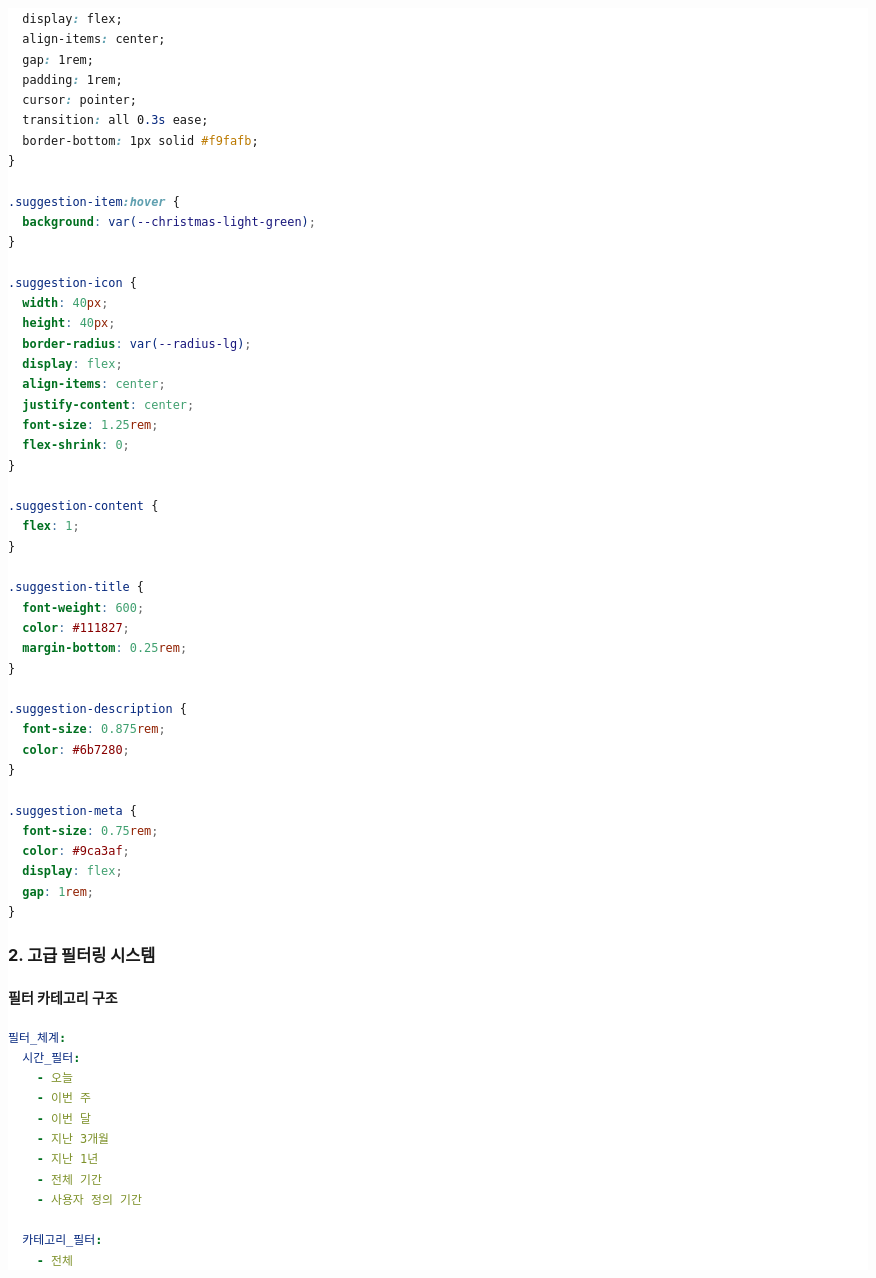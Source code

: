 ```css
  display: flex;
  align-items: center;
  gap: 1rem;
  padding: 1rem;
  cursor: pointer;
  transition: all 0.3s ease;
  border-bottom: 1px solid #f9fafb;
}

.suggestion-item:hover {
  background: var(--christmas-light-green);
}

.suggestion-icon {
  width: 40px;
  height: 40px;
  border-radius: var(--radius-lg);
  display: flex;
  align-items: center;
  justify-content: center;
  font-size: 1.25rem;
  flex-shrink: 0;
}

.suggestion-content {
  flex: 1;
}

.suggestion-title {
  font-weight: 600;
  color: #111827;
  margin-bottom: 0.25rem;
}

.suggestion-description {
  font-size: 0.875rem;
  color: #6b7280;
}

.suggestion-meta {
  font-size: 0.75rem;
  color: #9ca3af;
  display: flex;
  gap: 1rem;
}
```

### **2. 고급 필터링 시스템**

#### **필터 카테고리 구조**
```yaml
필터_체계:
  시간_필터:
    - 오늘
    - 이번 주
    - 이번 달
    - 지난 3개월
    - 지난 1년
    - 전체 기간
    - 사용자 정의 기간
    
  카테고리_필터:
    - 전체
```